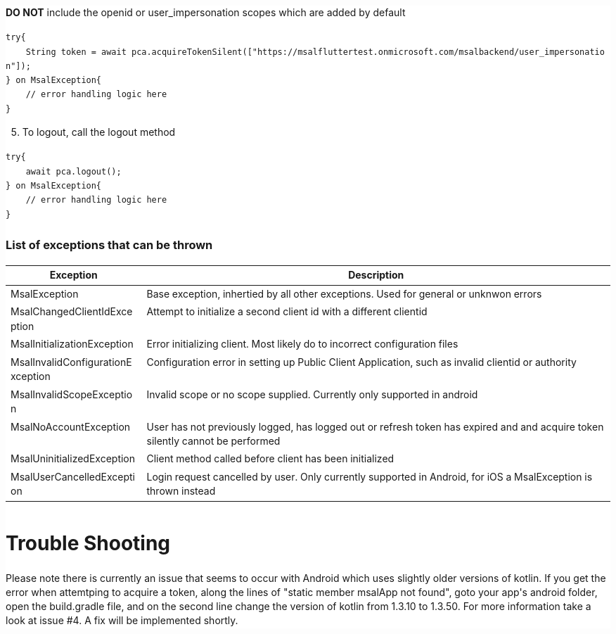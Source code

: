    **DO NOT** include the openid or user_impersonation scopes which are added by default

```
try{
    String token = await pca.acquireTokenSilent(["https://msalfluttertest.onmicrosoft.com/msalbackend/user_impersonation"]);
} on MsalException{
    // error handling logic here
}
```

5. To logout, call the logout method

```
try{
    await pca.logout();
} on MsalException{
    // error handling logic here
}
```

### List of exceptions that can be thrown

| Exception                         | Description                                                                                                                    |
| --------------------------------- | ------------------------------------------------------------------------------------------------------------------------------ |
| MsalException                     | Base exception, inhertied by all other exceptions. Used for general or unknwon errors                                          |
| MsalChangedClientIdException      | Attempt to initialize a second client id with a different clientid                                                             |
| MsalInitializationException       | Error initializing client. Most likely do to incorrect configuration files                                                     |
| MsalInvalidConfigurationException | Configuration error in setting up Public Client Application, such as invalid clientid or authority                             |
| MsalInvalidScopeException         | Invalid scope or no scope supplied. Currently only supported in android                                                        |
| MsalNoAccountException            | User has not previously logged, has logged out or refresh token has expired and and acquire token silently cannot be performed |
| MsalUninitializedException        | Client method called before client has been initialized                                                                        |
| MsalUserCancelledException        | Login request cancelled by user. Only currently supported in Android, for iOS a MsalException is thrown instead                |

# Trouble Shooting

Please note there is currently an issue that seems to occur with Android which uses slightly older versions of kotlin.
If you get the error when attemtping to acquire a token, along the lines of "static member msalApp not found", goto your app's android folder, open the build.gradle file, and on the second line change the version of kotlin from 1.3.10 to 1.3.50. For more information take a look at issue #4.
A fix will be implemented shortly.
